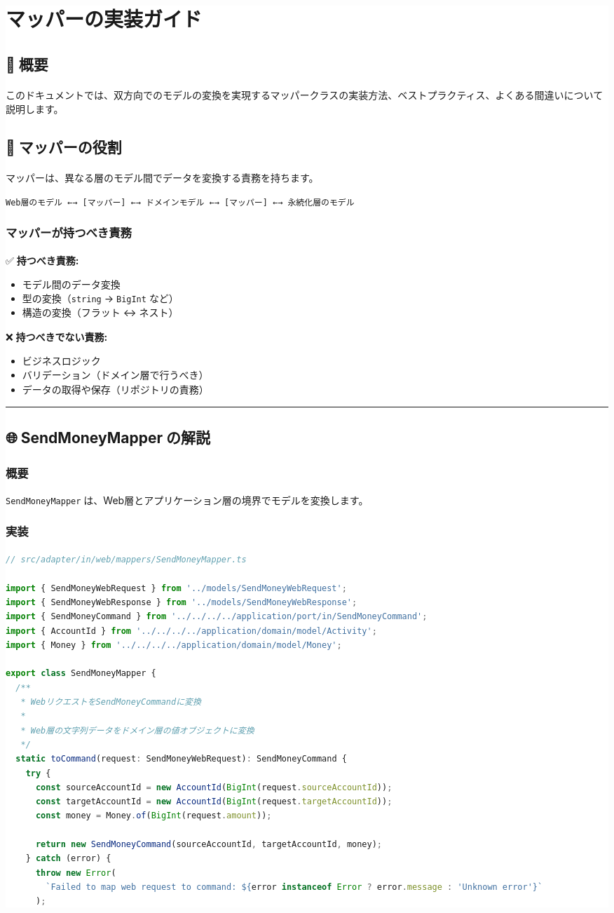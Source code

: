 # マッパーの実装ガイド

## 📖 概要

このドキュメントでは、双方向でのモデルの変換を実現するマッパークラスの実装方法、ベストプラクティス、よくある間違いについて説明します。

## 🎯 マッパーの役割

マッパーは、異なる層のモデル間でデータを変換する責務を持ちます。

```
Web層のモデル ←→ [マッパー] ←→ ドメインモデル ←→ [マッパー] ←→ 永続化層のモデル
```

### マッパーが持つべき責務

✅ **持つべき責務:**
- モデル間のデータ変換
- 型の変換（`string` → `BigInt` など）
- 構造の変換（フラット ↔ ネスト）

❌ **持つべきでない責務:**
- ビジネスロジック
- バリデーション（ドメイン層で行うべき）
- データの取得や保存（リポジトリの責務）

---

## 🌐 SendMoneyMapper の解説

### 概要

`SendMoneyMapper` は、Web層とアプリケーション層の境界でモデルを変換します。

### 実装

```typescript
// src/adapter/in/web/mappers/SendMoneyMapper.ts

import { SendMoneyWebRequest } from '../models/SendMoneyWebRequest';
import { SendMoneyWebResponse } from '../models/SendMoneyWebResponse';
import { SendMoneyCommand } from '../../../../application/port/in/SendMoneyCommand';
import { AccountId } from '../../../../application/domain/model/Activity';
import { Money } from '../../../../application/domain/model/Money';

export class SendMoneyMapper {
  /**
   * WebリクエストをSendMoneyCommandに変換
   * 
   * Web層の文字列データをドメイン層の値オブジェクトに変換
   */
  static toCommand(request: SendMoneyWebRequest): SendMoneyCommand {
    try {
      const sourceAccountId = new AccountId(BigInt(request.sourceAccountId));
      const targetAccountId = new AccountId(BigInt(request.targetAccountId));
      const money = Money.of(BigInt(request.amount));

      return new SendMoneyCommand(sourceAccountId, targetAccountId, money);
    } catch (error) {
      throw new Error(
        `Failed to map web request to command: ${error instanceof Error ? error.message : 'Unknown error'}`
      );
```